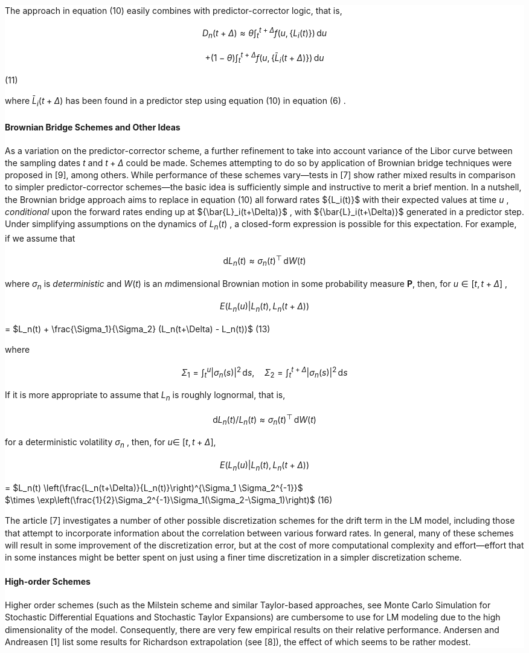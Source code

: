 The approach in equation  $(10)$  easily combines with predictor-corrector logic, that is,

$$D_n(t+\Delta) \approx \theta \int_t^{t+\Delta} f\left(u, \{L_i(t)\}\right) \, \mathrm{d}u$$
  
 
$$+(1-\theta) \int_t^{t+\Delta} f\left(u, \{\bar{L}_i(t+\Delta)\}\right) \, \mathrm{d}u$$
  
(11)

where  $\bar{L}_i(t + \Delta)$  has been found in a predictor step using equation  $(10)$  in equation  $(6)$ .

#### Brownian Bridge Schemes and Other Ideas

As a variation on the predictor-corrector scheme, a further refinement to take into account variance of the Libor curve between the sampling dates  $t$  and  $t + \Delta$  could be made. Schemes attempting to do so by application of Brownian bridge techniques were proposed in [9], among others. While performance of these schemes vary—tests in  $[7]$  show rather mixed results in comparison to simpler predictor-corrector schemes—the basic idea is sufficiently simple and instructive to merit a brief mention. In a nutshell, the Brownian bridge approach aims to replace in equation (10) all forward rates  $\{L_i(t)\}\$  with their expected values at time  $u$ , *conditional* upon the forward rates ending up at  $\{\bar{L}_i(t+\Delta)\}\$ , with  $\{\bar{L}_i(t+\Delta)\}\$  generated in a predictor step. Under simplifying assumptions on the dynamics of  $L_n(t)$ , a closed-form expression is possible for this expectation. For example, if we assume that

$$\mathrm{d}L_n(t) \approx \sigma_n(t)^\top \,\mathrm{d}W(t) \tag{12}$$

where  $\sigma_n$  is *deterministic* and  $W(t)$  is an *m*dimensional Brownian motion in some probability measure **P**, then, for  $u \in [t, t + \Delta]$ ,

$$E(L_n(u)|L_n(t), L_n(t+\Delta))$$
  
=  $L_n(t) + \frac{\Sigma_1}{\Sigma_2} (L_n(t+\Delta) - L_n(t))$  (13)

where

$$\Sigma_1 = \int_t^u |\sigma_n(s)|^2 \, \mathrm{d}s, \quad \Sigma_2 = \int_t^{t+\Delta} |\sigma_n(s)|^2 \, \mathrm{d}s \tag{14}$$

If it is more appropriate to assume that  $L_n$  is roughly lognormal, that is,

$$\mathrm{d}L_n(t)/L_n(t) \approx \sigma_n(t)^\top \,\mathrm{d}W(t) \tag{15}$$

for a deterministic volatility  $\sigma_n$ , then, for  $u \in$  $[t, t + \Delta],$ 

$$E(L_n(u)|L_n(t), L_n(t+\Delta))$$
  
=  $L_n(t) \left(\frac{L_n(t+\Delta)}{L_n(t)}\right)^{\Sigma_1 \Sigma_2^{-1}}$   
 $\times \exp\left(\frac{1}{2}\Sigma_2^{-1}\Sigma_1(\Sigma_2-\Sigma_1)\right)$  (16)

The article [7] investigates a number of other possible discretization schemes for the drift term in the LM model, including those that attempt to incorporate information about the correlation between various forward rates. In general, many of these schemes will result in some improvement of the discretization error, but at the cost of more computational complexity and effort—effort that in some instances might be better spent on just using a finer time discretization in a simpler discretization scheme.

#### High-order Schemes

Higher order schemes (such as the Milstein scheme and similar Taylor-based approaches, see Monte Carlo Simulation for Stochastic Differential Equations and Stochastic Taylor Expansions) are cumbersome to use for LM modeling due to the high dimensionality of the model. Consequently, there are very few empirical results on their relative performance. Andersen and Andreasen [1] list some results for Richardson extrapolation (see [8]), the effect of which seems to be rather modest.
